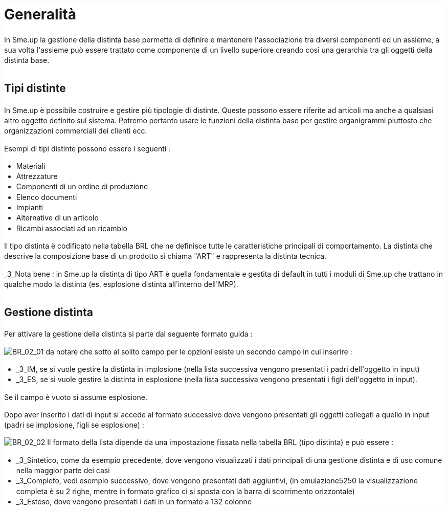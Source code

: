 # Generalità
In Sme.up la gestione della distinta base permette di definire e mantenere l'associazione tra diversi componenti ed un assieme, a sua volta l'assieme può essere trattato come componente di un livello superiore creando così una gerarchia tra gli oggetti della distinta base.
## Tipi distinte
In Sme.up è possibile costruire e gestire più tipologie di distinte. Queste possono essere riferite ad articoli ma anche a qualsiasi altro oggetto definito sul sistema.
Potremo pertanto usare le funzioni della distinta base per gestire organigrammi piuttosto che organizzazioni commerciali dei clienti ecc.

Esempi di tipi distinte possono essere i seguenti : 

- Materiali
- Attrezzature
- Componenti di un ordine di produzione
- Elenco documenti
- Impianti
- Alternative di un articolo
- Ricambi associati ad un ricambio


Il tipo distinta è codificato nella tabella BRL che ne definisce tutte le caratteristiche principali di comportamento.
La distinta che descrive la composizione base di un prodotto si chiama "ART" e rappresenta la distinta tecnica.

_3_Nota bene :  in Sme.up la distinta di tipo ART è quella fondamentale e gestita di default in tutti i moduli di Sme.up che trattano in qualche modo la distinta (es. esplosione distinta all'interno dell'MRP).

## Gestione distinta
Per attivare la gestione della distinta si parte dal seguente formato guida : 

![BR_02_01](http://localhost:3000/immagini/MBDOC_OGG-P_BRDI01/BR_02_01.png)
da notare che sotto al solito campo per le opzioni esiste un secondo campo in cui inserire : 

- _3_IM, se si vuole gestire la distinta in implosione (nella lista successiva vengono presentati i padri dell'oggetto in input)
- _3_ES, se si vuole gestire la distinta in esplosione (nella lista successiva vengono presentati i figli dell'oggetto in input).

Se il campo è vuoto si assume esplosione.

Dopo aver inserito i dati di input si accede al formato successivo dove vengono presentati gli oggetti collegati a quello in input (padri se implosione, figli se esplosione) : 

![BR_02_02](http://localhost:3000/immagini/MBDOC_OGG-P_BRDI01/BR_02_02.png)
Il formato della lista dipende da una impostazione fissata nella tabella BRL (tipo distinta) e può essere : 

- _3_Sintetico, come da esempio precedente, dove vengono visualizzati i dati principali di una gestione distinta e di uso comune nella maggior parte dei casi
- _3_Completo, vedi esempio successivo, dove vengono presentati dati aggiuntivi, (in emulazione5250 la visualizzazione completa è su 2 righe, mentre in formato grafico ci si sposta con la barra di scorrimento orizzontale)
- _3_Esteso, dove vengono presentati i dati in un formato a 132 colonne
